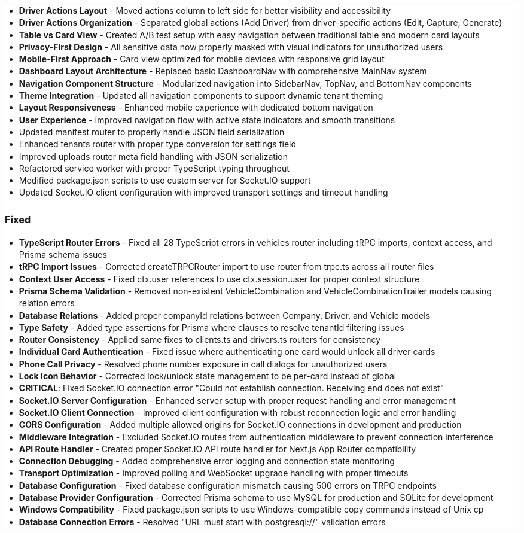 - **Driver Actions Layout** - Moved actions column to left side for better visibility and accessibility
- **Driver Actions Organization** - Separated global actions (Add Driver) from driver-specific actions (Edit, Capture, Generate)
- **Table vs Card View** - Created A/B test setup with easy navigation between traditional table and modern card layouts
- **Privacy-First Design** - All sensitive data now properly masked with visual indicators for unauthorized users
- **Mobile-First Approach** - Card view optimized for mobile devices with responsive grid layout
- **Dashboard Layout Architecture** - Replaced basic DashboardNav with comprehensive MainNav system
- **Navigation Component Structure** - Modularized navigation into SidebarNav, TopNav, and BottomNav components
- **Theme Integration** - Updated all navigation components to support dynamic tenant theming
- **Layout Responsiveness** - Enhanced mobile experience with dedicated bottom navigation
- **User Experience** - Improved navigation flow with active state indicators and smooth transitions
- Updated manifest router to properly handle JSON field serialization
- Enhanced tenants router with proper type conversion for settings field
- Improved uploads router meta field handling with JSON serialization
- Refactored service worker with proper TypeScript typing throughout
- Modified package.json scripts to use custom server for Socket.IO support
- Updated Socket.IO client configuration with improved transport settings and timeout handling

### Fixed

- **TypeScript Router Errors** - Fixed all 28 TypeScript errors in vehicles router including tRPC imports, context access, and Prisma schema issues
- **tRPC Import Issues** - Corrected createTRPCRouter import to use router from trpc.ts across all router files
- **Context User Access** - Fixed ctx.user references to use ctx.session.user for proper context structure
- **Prisma Schema Validation** - Removed non-existent VehicleCombination and VehicleCombinationTrailer models causing relation errors
- **Database Relations** - Added proper companyId relations between Company, Driver, and Vehicle models
- **Type Safety** - Added type assertions for Prisma where clauses to resolve tenantId filtering issues
- **Router Consistency** - Applied same fixes to clients.ts and drivers.ts routers for consistency
- **Individual Card Authentication** - Fixed issue where authenticating one card would unlock all driver cards
- **Phone Call Privacy** - Resolved phone number exposure in call dialogs for unauthorized users
- **Lock Icon Behavior** - Corrected lock/unlock state management to be per-card instead of global
- **CRITICAL**: Fixed Socket.IO connection error "Could not establish connection. Receiving end does not exist"
- **Socket.IO Server Configuration** - Enhanced server setup with proper request handling and error management
- **Socket.IO Client Connection** - Improved client configuration with robust reconnection logic and error handling
- **CORS Configuration** - Added multiple allowed origins for Socket.IO connections in development and production
- **Middleware Integration** - Excluded Socket.IO routes from authentication middleware to prevent connection interference
- **API Route Handler** - Created proper Socket.IO API route handler for Next.js App Router compatibility
- **Connection Debugging** - Added comprehensive error logging and connection state monitoring
- **Transport Optimization** - Improved polling and WebSocket upgrade handling with proper timeouts
- **Database Configuration** - Fixed database configuration mismatch causing 500 errors on TRPC endpoints
- **Database Provider Configuration** - Corrected Prisma schema to use MySQL for production and SQLite for development
- **Windows Compatibility** - Fixed package.json scripts to use Windows-compatible copy commands instead of Unix cp
- **Database Connection Errors** - Resolved "URL must start with postgresql://" validation errors